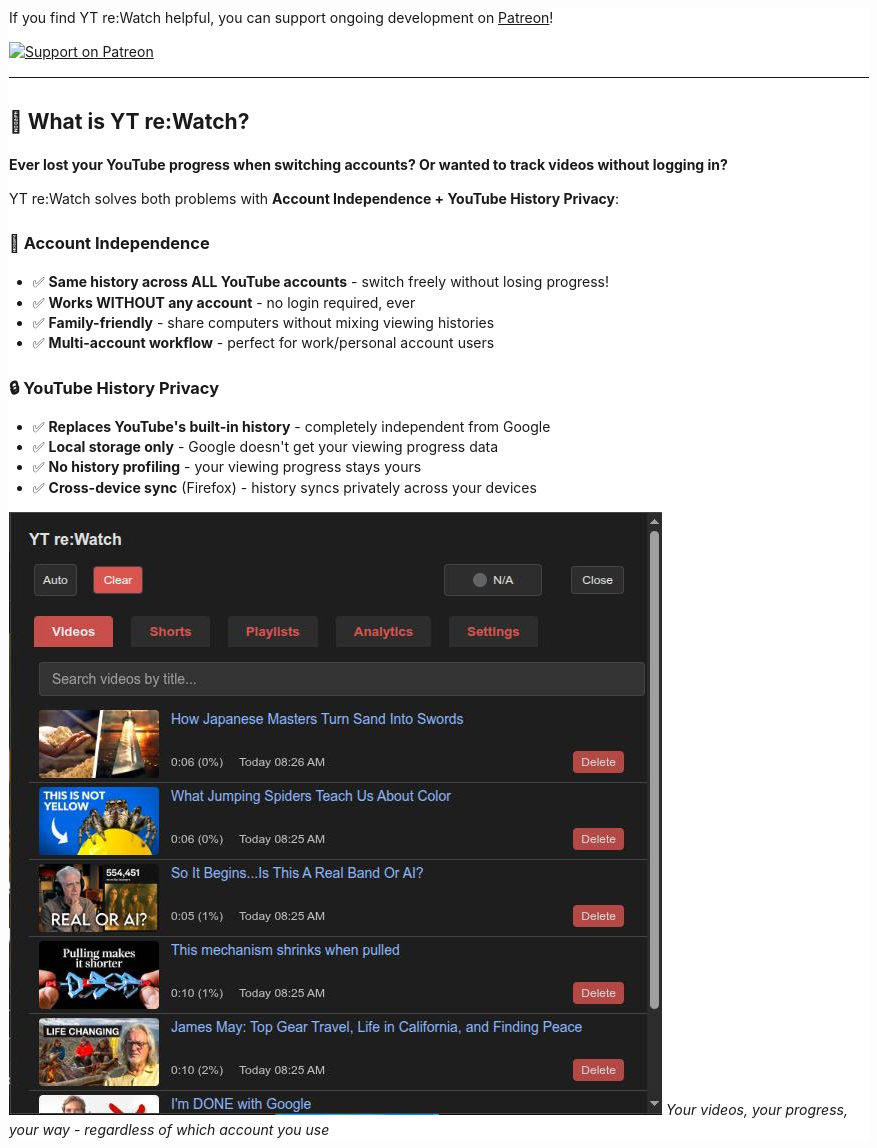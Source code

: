 If you find YT re:Watch helpful, you can support ongoing development on [Patreon](https://patreon.com/EdinUser)!

[![Support on Patreon](https://img.shields.io/badge/Support%20on-Patreon-orange?logo=patreon&logoColor=white)](https://patreon.com/EdinUser)

---

## 🤔 What is YT re:Watch?

**Ever lost your YouTube progress when switching accounts? Or wanted to track videos without logging in?**

YT re:Watch solves both problems with **Account Independence + YouTube History Privacy**:

### 🔄 **Account Independence** 
- ✅ **Same history across ALL YouTube accounts** - switch freely without losing progress!
- ✅ **Works WITHOUT any account** - no login required, ever
- ✅ **Family-friendly** - share computers without mixing viewing histories
- ✅ **Multi-account workflow** - perfect for work/personal account users

### 🔒 **YouTube History Privacy**
- ✅ **Replaces YouTube's built-in history** - completely independent from Google
- ✅ **Local storage only** - Google doesn't get your viewing progress data
- ✅ **No history profiling** - your viewing progress stays yours
- ✅ **Cross-device sync** (Firefox) - history syncs privately across your devices

![Extension popup showing all features](./images/ytrw_videos.jpg)
*Your videos, your progress, your way - regardless of which account you use*
